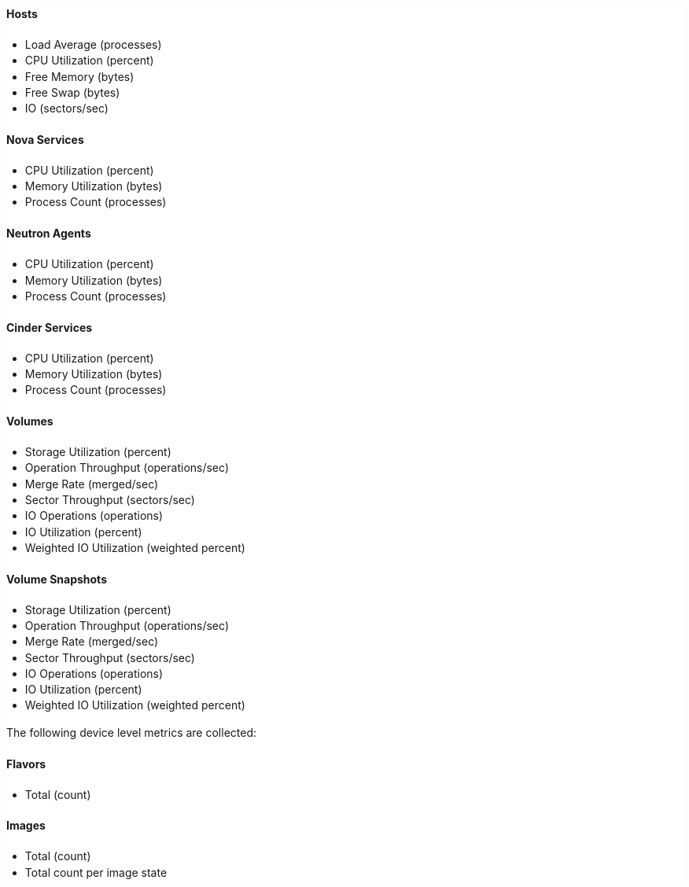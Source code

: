 #### Hosts

* Load Average (processes)
* CPU Utilization (percent)
* Free Memory (bytes)
* Free Swap (bytes)
* IO (sectors/sec)

#### Nova Services

* CPU Utilization (percent)
* Memory Utilization (bytes)
* Process Count (processes)

#### Neutron Agents

* CPU Utilization (percent)
* Memory Utilization (bytes)
* Process Count (processes)

#### Cinder Services

* CPU Utilization (percent)
* Memory Utilization (bytes)
* Process Count (processes)

#### Volumes

* Storage Utilization (percent)
* Operation Throughput (operations/sec)
* Merge Rate (merged/sec)
* Sector Throughput (sectors/sec)
* IO Operations (operations)
* IO Utilization (percent)
* Weighted IO Utilization (weighted percent)

#### Volume Snapshots

* Storage Utilization (percent)
* Operation Throughput (operations/sec)
* Merge Rate (merged/sec)
* Sector Throughput (sectors/sec)
* IO Operations (operations)
* IO Utilization (percent)
* Weighted IO Utilization (weighted percent)

The following device level metrics are collected:

#### Flavors

* Total (count)

#### Images

* Total (count)
* Total count per image state
